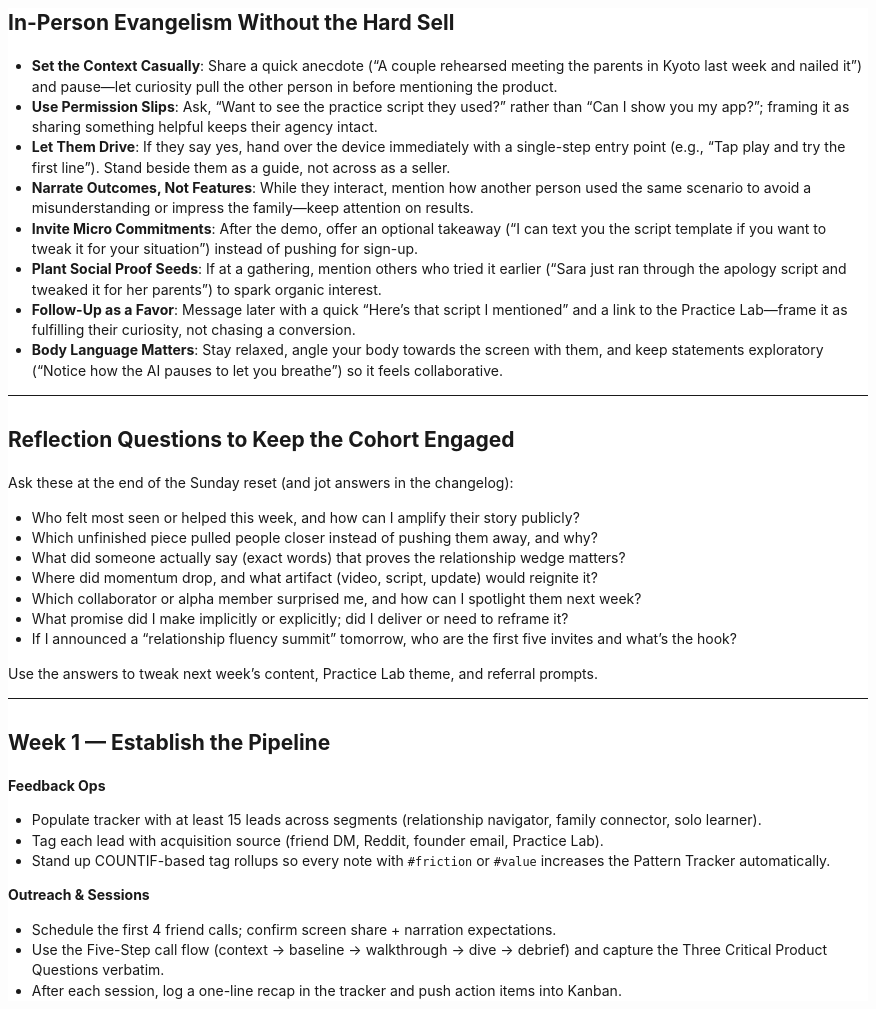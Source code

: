 
## In-Person Evangelism Without the Hard Sell

- **Set the Context Casually**: Share a quick anecdote (“A couple rehearsed meeting the parents in Kyoto last week and nailed it”) and pause—let curiosity pull the other person in before mentioning the product.
- **Use Permission Slips**: Ask, “Want to see the practice script they used?” rather than “Can I show you my app?”; framing it as sharing something helpful keeps their agency intact.
- **Let Them Drive**: If they say yes, hand over the device immediately with a single-step entry point (e.g., “Tap play and try the first line”). Stand beside them as a guide, not across as a seller.
- **Narrate Outcomes, Not Features**: While they interact, mention how another person used the same scenario to avoid a misunderstanding or impress the family—keep attention on results.
- **Invite Micro Commitments**: After the demo, offer an optional takeaway (“I can text you the script template if you want to tweak it for your situation”) instead of pushing for sign-up.
- **Plant Social Proof Seeds**: If at a gathering, mention others who tried it earlier (“Sara just ran through the apology script and tweaked it for her parents”) to spark organic interest.
- **Follow-Up as a Favor**: Message later with a quick “Here’s that script I mentioned” and a link to the Practice Lab—frame it as fulfilling their curiosity, not chasing a conversion.
- **Body Language Matters**: Stay relaxed, angle your body towards the screen with them, and keep statements exploratory (“Notice how the AI pauses to let you breathe”) so it feels collaborative.

---

## Reflection Questions to Keep the Cohort Engaged

Ask these at the end of the Sunday reset (and jot answers in the changelog):

- Who felt most seen or helped this week, and how can I amplify their story publicly?
- Which unfinished piece pulled people closer instead of pushing them away, and why?
- What did someone actually say (exact words) that proves the relationship wedge matters?
- Where did momentum drop, and what artifact (video, script, update) would reignite it?
- Which collaborator or alpha member surprised me, and how can I spotlight them next week?
- What promise did I make implicitly or explicitly; did I deliver or need to reframe it?
- If I announced a “relationship fluency summit” tomorrow, who are the first five invites and what’s the hook?

Use the answers to tweak next week’s content, Practice Lab theme, and referral prompts.

---

## Week 1 — Establish the Pipeline

**Feedback Ops**

- Populate tracker with at least 15 leads across segments (relationship navigator, family connector, solo learner).
- Tag each lead with acquisition source (friend DM, Reddit, founder email, Practice Lab).
- Stand up COUNTIF-based tag rollups so every note with `#friction` or `#value` increases the Pattern Tracker automatically.

**Outreach & Sessions**

- Schedule the first 4 friend calls; confirm screen share + narration expectations.
- Use the Five-Step call flow (context → baseline → walkthrough → dive → debrief) and capture the Three Critical Product Questions verbatim.
- After each session, log a one-line recap in the tracker and push action items into Kanban.
